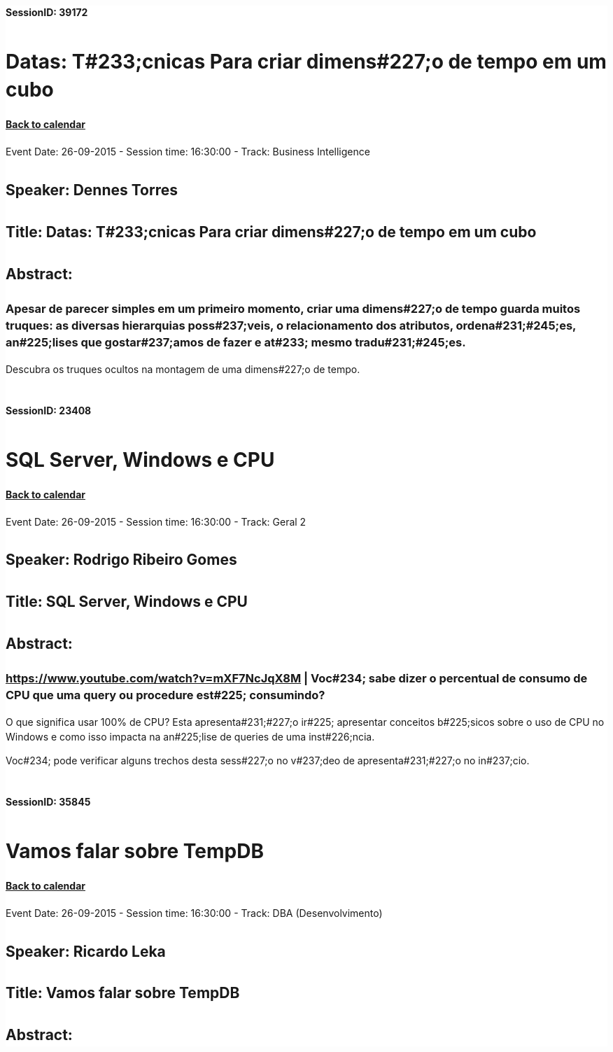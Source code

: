 #  
#### SessionID: 39172
# Datas: T#233;cnicas Para criar dimens#227;o de tempo em um cubo
#### [Back to calendar](#SQLSaturday-#424---São-Paulo--2015)
Event Date: 26-09-2015 - Session time: 16:30:00 - Track: Business Intelligence
## Speaker: Dennes Torres
## Title: Datas: T#233;cnicas Para criar dimens#227;o de tempo em um cubo
## Abstract:
### Apesar de parecer simples em um primeiro momento, criar uma dimens#227;o de tempo guarda muitos truques: as diversas hierarquias poss#237;veis, o relacionamento dos atributos, ordena#231;#245;es, an#225;lises que gostar#237;amos de fazer e at#233; mesmo tradu#231;#245;es.

Descubra os truques ocultos na montagem de uma dimens#227;o de tempo.
#  
#### SessionID: 23408
# SQL Server, Windows e CPU
#### [Back to calendar](#SQLSaturday-#424---São-Paulo--2015)
Event Date: 26-09-2015 - Session time: 16:30:00 - Track: Geral 2
## Speaker: Rodrigo Ribeiro Gomes
## Title: SQL Server, Windows e CPU
## Abstract:
### https://www.youtube.com/watch?v=mXF7NcJqX8M | Voc#234; sabe dizer o percentual de consumo de CPU que uma query ou procedure est#225; consumindo?

O que significa usar 100% de CPU? Esta apresenta#231;#227;o ir#225; apresentar conceitos b#225;sicos sobre o uso de CPU no Windows e como isso impacta na an#225;lise de queries de uma inst#226;ncia.

Voc#234; pode verificar alguns trechos desta sess#227;o no v#237;deo de apresenta#231;#227;o no in#237;cio.
#  
#### SessionID: 35845
# Vamos falar sobre TempDB
#### [Back to calendar](#SQLSaturday-#424---São-Paulo--2015)
Event Date: 26-09-2015 - Session time: 16:30:00 - Track: DBA (Desenvolvimento)
## Speaker: Ricardo Leka
## Title: Vamos falar sobre TempDB
## Abstract: